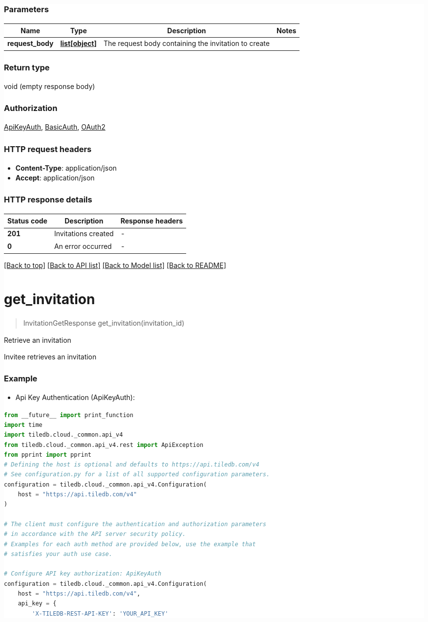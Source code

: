 ### Parameters

| Name             | Type                          | Description                                          | Notes |
| ---------------- | ----------------------------- | ---------------------------------------------------- | ----- |
| **request_body** | [**list[object]**](object.md) | The request body containing the invitation to create |

### Return type

void (empty response body)

### Authorization

[ApiKeyAuth](../README.md#ApiKeyAuth), [BasicAuth](../README.md#BasicAuth), [OAuth2](../README.md#OAuth2)

### HTTP request headers

- **Content-Type**: application/json
- **Accept**: application/json

### HTTP response details

| Status code | Description         | Response headers |
| ----------- | ------------------- | ---------------- |
| **201**     | Invitations created | -                |
| **0**       | An error occurred   | -                |

[[Back to top]](#) [[Back to API list]](../README.md#documentation-for-api-endpoints) [[Back to Model list]](../README.md#documentation-for-models) [[Back to README]](../README.md)

# **get_invitation**

> InvitationGetResponse get_invitation(invitation_id)

Retrieve an invitation

Invitee retrieves an invitation

### Example

- Api Key Authentication (ApiKeyAuth):

```python
from __future__ import print_function
import time
import tiledb.cloud._common.api_v4
from tiledb.cloud._common.api_v4.rest import ApiException
from pprint import pprint
# Defining the host is optional and defaults to https://api.tiledb.com/v4
# See configuration.py for a list of all supported configuration parameters.
configuration = tiledb.cloud._common.api_v4.Configuration(
    host = "https://api.tiledb.com/v4"
)

# The client must configure the authentication and authorization parameters
# in accordance with the API server security policy.
# Examples for each auth method are provided below, use the example that
# satisfies your auth use case.

# Configure API key authorization: ApiKeyAuth
configuration = tiledb.cloud._common.api_v4.Configuration(
    host = "https://api.tiledb.com/v4",
    api_key = {
        'X-TILEDB-REST-API-KEY': 'YOUR_API_KEY'
```